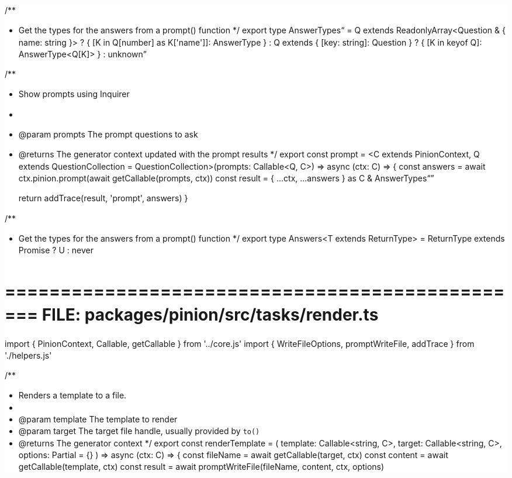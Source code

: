 /**
 * Get the types for the answers from a prompt() function
 */
export type AnswerTypes<Q extends QuestionCollection> =
  Q extends ReadonlyArray<Question & { name: string }>
    ? { [K in Q[number] as K['name']]: AnswerType<K> }
    : Q extends { [key: string]: Question }
      ? {
          [K in keyof Q]: AnswerType<Q[K]>
        }
      : unknown

/**
 * Show prompts using Inquirer
 *
 * @param prompts The prompt questions to ask
 * @returns The generator context updated with the prompt results
 */
export const prompt =
  <C extends PinionContext, Q extends QuestionCollection = QuestionCollection>(prompts: Callable<Q, C>) =>
  async (ctx: C) => {
    const answers = await ctx.pinion.prompt(await getCallable(prompts, ctx))
    const result = {
      ...ctx,
      ...answers
    } as C & AnswerTypes<Q>

    return addTrace(result, 'prompt', answers)
  }

/**
 * Get the types for the answers from a prompt() function
 */
export type Answers<T extends ReturnType<typeof prompt>> = ReturnType<T> extends Promise<infer U> ? U : never



================================================
FILE: packages/pinion/src/tasks/render.ts
================================================
import { PinionContext, Callable, getCallable } from '../core.js'
import { WriteFileOptions, promptWriteFile, addTrace } from './helpers.js'

/**
 * Renders a template to a file.
 *
 * @param template The template to render
 * @param target The target file handle, usually provided by `to()`
 * @returns The generator context
 */
export const renderTemplate =
  <C extends PinionContext>(
    template: Callable<string, C>,
    target: Callable<string, C>,
    options: Partial<WriteFileOptions> = {}
  ) =>
  async (ctx: C) => {
    const fileName = await getCallable(target, ctx)
    const content = await getCallable(template, ctx)
    const result = await promptWriteFile(fileName, content, ctx, options)
